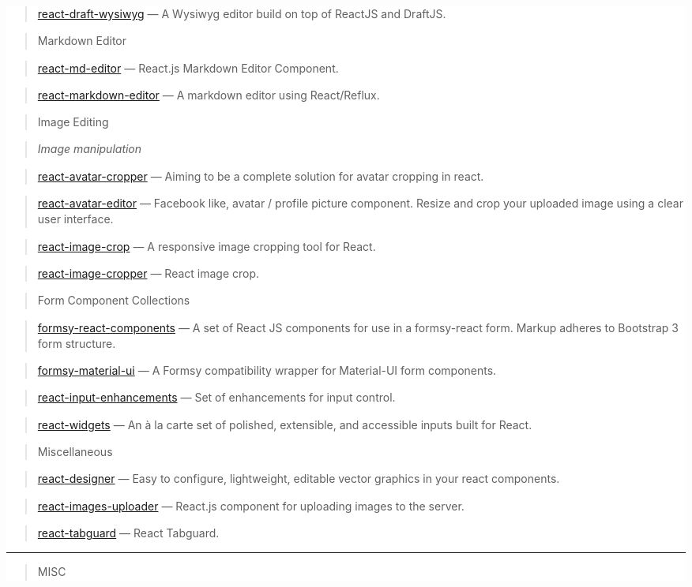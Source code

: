 > <a href="https://github.com/jpuri/react-draft-wysiwyg" class="markup--anchor markup--pullquote-anchor">react-draft-wysiwyg</a> — A Wysiwyg editor build on top of ReactJS and DraftJS.

> Markdown Editor

> <a href="https://github.com/JedWatson/react-md-editor" class="markup--anchor markup--pullquote-anchor">react-md-editor</a> — React.js Markdown Editor Component.

> <a href="https://github.com/jrm2k6/react-markdown-editor" class="markup--anchor markup--pullquote-anchor">react-markdown-editor</a> — A markdown editor using React/Reflux.

> Image Editing

> _Image manipulation_

> <a href="https://github.com/DropsOfSerenity/react-avatar-cropper" class="markup--anchor markup--pullquote-anchor">react-avatar-cropper</a> — Aiming to be a complete solution for avatar cropping in react.

> <a href="https://github.com/mosch/react-avatar-editor" class="markup--anchor markup--pullquote-anchor">react-avatar-editor</a> — Facebook like, avatar / profile picture component. Resize and crop your uploaded image using a clear user interface.

> <a href="https://github.com/DominicTobias/react-image-crop" class="markup--anchor markup--pullquote-anchor">react-image-crop</a> — A responsive image cropping tool for React.

> <a href="https://github.com/jerryshew/react-image-cropper" class="markup--anchor markup--pullquote-anchor">react-image-cropper</a> — React image crop.

> Form Component Collections

> <a href="https://github.com/twisty/formsy-react-components" class="markup--anchor markup--pullquote-anchor">formsy-react-components</a> — A set of React JS components for use in a formsy-react form. Markup adheres to Bootstrap 3 form structure.

> <a href="https://github.com/mbrookes/formsy-material-ui" class="markup--anchor markup--pullquote-anchor">formsy-material-ui</a> — A Formsy compatibility wrapper for Material-UI form components.

> <a href="https://github.com/alexkuz/react-input-enhancements" class="markup--anchor markup--pullquote-anchor">react-input-enhancements</a> — Set of enhancements for input control.

> <a href="https://github.com/jquense/react-widgets" class="markup--anchor markup--pullquote-anchor">react-widgets</a> — An à la carte set of polished, extensible, and accessible inputs built for React.

> Miscellaneous

> <a href="https://github.com/fatiherikli/react-designer" class="markup--anchor markup--pullquote-anchor">react-designer</a> — Easy to configure, lightweight, editable vector graphics in your react components.

> <a href="https://github.com/aleksei0807/react-images-uploader" class="markup--anchor markup--pullquote-anchor">react-images-uploader</a> — React.js component for uploading images to the server.

> <a href="https://github.com/avocode/react-tabguard" class="markup--anchor markup--pullquote-anchor">react-tabguard</a> — React Tabguard.

---

> MISC
